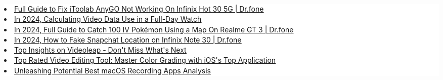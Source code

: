<li><a href="https://fake-location.techidaily.com/full-guide-to-fix-itoolab-anygo-not-working-on-infinix-hot-30-5g-drfone-by-drfone-virtual-android/"><u>Full Guide to Fix iToolab AnyGO Not Working On Infinix Hot 30 5G | Dr.fone</u></a></li>
<li><a href="https://extra-information.techidaily.com/in-2024-calculating-video-data-use-in-a-full-day-watch/"><u>In 2024, Calculating Video Data Use in a Full-Day Watch</u></a></li>
<li><a href="https://pokemon-go-android.techidaily.com/in-2024-full-guide-to-catch-100-iv-pokemon-using-a-map-on-realme-gt-3-drfone-by-drfone-virtual-android/"><u>In 2024, Full Guide to Catch 100 IV Pokémon Using a Map On Realme GT 3 | Dr.fone</u></a></li>
<li><a href="https://location-social.techidaily.com/in-2024-how-to-fake-snapchat-location-on-infinix-note-30-drfone-by-drfone-virtual-android/"><u>In 2024, How to Fake Snapchat Location on Infinix Note 30 | Dr.fone</u></a></li>
<li><a href="https://app-tips.techidaily.com/top-insights-on-videoleap-dont-miss-whats-next/"><u>Top Insights on Videoleap - Don't Miss What's Next</u></a></li>
<li><a href="https://app-tips.techidaily.com/top-rated-video-editing-tool-master-color-grading-with-ioss-top-application/"><u>Top Rated Video Editing Tool: Master Color Grading with iOS's Top Application</u></a></li>
<li><a href="https://screen-capture.techidaily.com/unleashing-potential-best-macos-recording-apps-analysis/"><u>Unleashing Potential Best macOS Recording Apps Analysis</u></a></li>
</ul></div>


